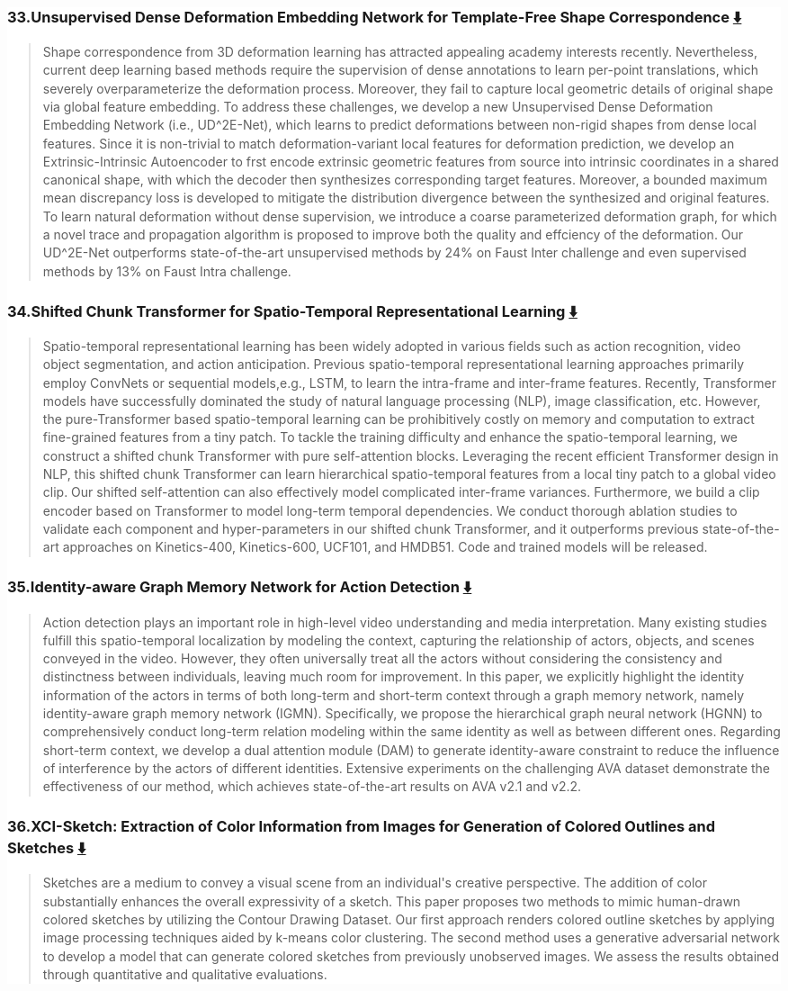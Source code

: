 ### 33.Unsupervised Dense Deformation Embedding Network for Template-Free Shape Correspondence  [ :arrow_down: ](https://arxiv.org/pdf/2108.11609.pdf)
>  Shape correspondence from 3D deformation learning has attracted appealing academy interests recently. Nevertheless, current deep learning based methods require the supervision of dense annotations to learn per-point translations, which severely overparameterize the deformation process. Moreover, they fail to capture local geometric details of original shape via global feature embedding. To address these challenges, we develop a new Unsupervised Dense Deformation Embedding Network (i.e., UD^2E-Net), which learns to predict deformations between non-rigid shapes from dense local features. Since it is non-trivial to match deformation-variant local features for deformation prediction, we develop an Extrinsic-Intrinsic Autoencoder to frst encode extrinsic geometric features from source into intrinsic coordinates in a shared canonical shape, with which the decoder then synthesizes corresponding target features. Moreover, a bounded maximum mean discrepancy loss is developed to mitigate the distribution divergence between the synthesized and original features. To learn natural deformation without dense supervision, we introduce a coarse parameterized deformation graph, for which a novel trace and propagation algorithm is proposed to improve both the quality and effciency of the deformation. Our UD^2E-Net outperforms state-of-the-art unsupervised methods by 24% on Faust Inter challenge and even supervised methods by 13% on Faust Intra challenge.      
### 34.Shifted Chunk Transformer for Spatio-Temporal Representational Learning  [ :arrow_down: ](https://arxiv.org/pdf/2108.11575.pdf)
>  Spatio-temporal representational learning has been widely adopted in various fields such as action recognition, video object segmentation, and action anticipation. Previous spatio-temporal representational learning approaches primarily employ ConvNets or sequential models,e.g., LSTM, to learn the intra-frame and inter-frame features. Recently, Transformer models have successfully dominated the study of natural language processing (NLP), image classification, etc. However, the pure-Transformer based spatio-temporal learning can be prohibitively costly on memory and computation to extract fine-grained features from a tiny patch. To tackle the training difficulty and enhance the spatio-temporal learning, we construct a shifted chunk Transformer with pure self-attention blocks. Leveraging the recent efficient Transformer design in NLP, this shifted chunk Transformer can learn hierarchical spatio-temporal features from a local tiny patch to a global video clip. Our shifted self-attention can also effectively model complicated inter-frame variances. Furthermore, we build a clip encoder based on Transformer to model long-term temporal dependencies. We conduct thorough ablation studies to validate each component and hyper-parameters in our shifted chunk Transformer, and it outperforms previous state-of-the-art approaches on Kinetics-400, Kinetics-600, UCF101, and HMDB51. Code and trained models will be released.      
### 35.Identity-aware Graph Memory Network for Action Detection  [ :arrow_down: ](https://arxiv.org/pdf/2108.11559.pdf)
>  Action detection plays an important role in high-level video understanding and media interpretation. Many existing studies fulfill this spatio-temporal localization by modeling the context, capturing the relationship of actors, objects, and scenes conveyed in the video. However, they often universally treat all the actors without considering the consistency and distinctness between individuals, leaving much room for improvement. In this paper, we explicitly highlight the identity information of the actors in terms of both long-term and short-term context through a graph memory network, namely identity-aware graph memory network (IGMN). Specifically, we propose the hierarchical graph neural network (HGNN) to comprehensively conduct long-term relation modeling within the same identity as well as between different ones. Regarding short-term context, we develop a dual attention module (DAM) to generate identity-aware constraint to reduce the influence of interference by the actors of different identities. Extensive experiments on the challenging AVA dataset demonstrate the effectiveness of our method, which achieves state-of-the-art results on AVA v2.1 and v2.2.      
### 36.XCI-Sketch: Extraction of Color Information from Images for Generation of Colored Outlines and Sketches  [ :arrow_down: ](https://arxiv.org/pdf/2108.11554.pdf)
>  Sketches are a medium to convey a visual scene from an individual's creative perspective. The addition of color substantially enhances the overall expressivity of a sketch. This paper proposes two methods to mimic human-drawn colored sketches by utilizing the Contour Drawing Dataset. Our first approach renders colored outline sketches by applying image processing techniques aided by k-means color clustering. The second method uses a generative adversarial network to develop a model that can generate colored sketches from previously unobserved images. We assess the results obtained through quantitative and qualitative evaluations.      